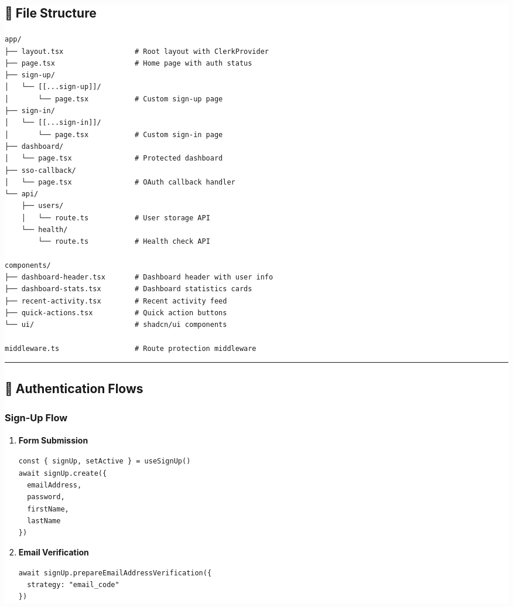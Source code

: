 
## 📁 File Structure

```
app/
├── layout.tsx                 # Root layout with ClerkProvider
├── page.tsx                   # Home page with auth status
├── sign-up/
│   └── [[...sign-up]]/
│       └── page.tsx           # Custom sign-up page
├── sign-in/
│   └── [[...sign-in]]/
│       └── page.tsx           # Custom sign-in page
├── dashboard/
│   └── page.tsx               # Protected dashboard
├── sso-callback/
│   └── page.tsx               # OAuth callback handler
└── api/
    ├── users/
    │   └── route.ts           # User storage API
    └── health/
        └── route.ts           # Health check API

components/
├── dashboard-header.tsx       # Dashboard header with user info
├── dashboard-stats.tsx        # Dashboard statistics cards
├── recent-activity.tsx        # Recent activity feed
├── quick-actions.tsx          # Quick action buttons
└── ui/                        # shadcn/ui components

middleware.ts                  # Route protection middleware
```

---

## 🔐 Authentication Flows

### Sign-Up Flow

1. **Form Submission**
   ```tsx
   const { signUp, setActive } = useSignUp()
   await signUp.create({
     emailAddress,
     password,
     firstName,
     lastName
   })
   ```

2. **Email Verification**
   ```tsx
   await signUp.prepareEmailAddressVerification({
     strategy: "email_code"
   })
   ```
